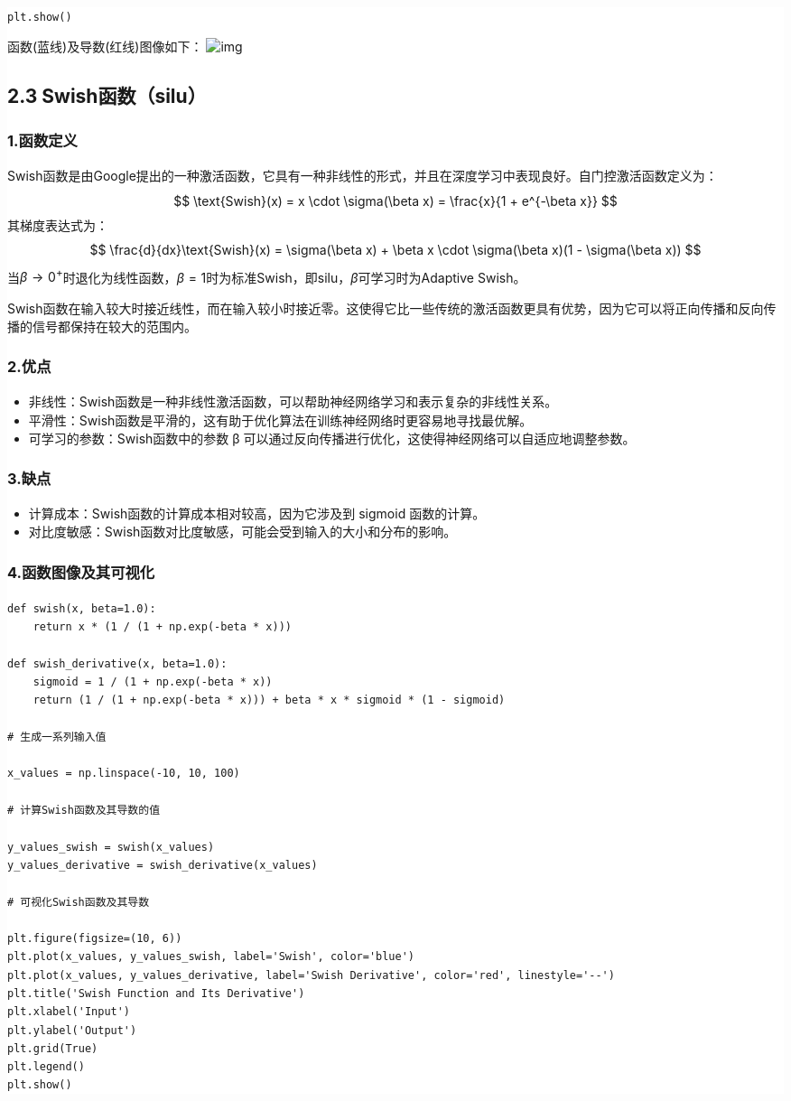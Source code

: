 ```
plt.show()
```

 函数(蓝线)及导数(红线)图像如下：
![img](https://i-blog.csdnimg.cn/blog_migrate/d9b74f96013cc41b0c7d7b0aeabd902c.png)

## 2.3 Swish函数（silu）

### 1.函数定义

Swish函数是由Google提出的一种激活函数，它具有一种非线性的形式，并且在深度学习中表现良好。自门控激活函数定义为：
$$
\text{Swish}(x) = x \cdot \sigma(\beta x) = \frac{x}{1 + e^{-\beta x}}
$$
其梯度表达式为：
$$
\frac{d}{dx}\text{Swish}(x) = \sigma(\beta x) + \beta x \cdot \sigma(\beta x)(1 - \sigma(\beta x))
$$
当$\beta \to 0^+$时退化为线性函数，$\beta=1$时为标准Swish，即silu，$\beta$可学习时为Adaptive Swish。

Swish函数在输入较大时接近线性，而在输入较小时接近零。这使得它比一些传统的激活函数更具有优势，因为它可以将正向传播和反向传播的信号都保持在较大的范围内。

### 2.优点

- 非线性：Swish函数是一种非线性激活函数，可以帮助神经网络学习和表示复杂的非线性关系。
- 平滑性：Swish函数是平滑的，这有助于优化算法在训练神经网络时更容易地寻找最优解。
- 可学习的参数：Swish函数中的参数 β 可以通过反向传播进行优化，这使得神经网络可以自适应地调整参数。

### 3.缺点

- 计算成本：Swish函数的计算成本相对较高，因为它涉及到 sigmoid 函数的计算。
- 对比度敏感：Swish函数对比度敏感，可能会受到输入的大小和分布的影响。

###  4.函数图像及其可视化

```
def swish(x, beta=1.0):
    return x * (1 / (1 + np.exp(-beta * x)))

def swish_derivative(x, beta=1.0):
    sigmoid = 1 / (1 + np.exp(-beta * x))
    return (1 / (1 + np.exp(-beta * x))) + beta * x * sigmoid * (1 - sigmoid)

# 生成一系列输入值

x_values = np.linspace(-10, 10, 100)

# 计算Swish函数及其导数的值

y_values_swish = swish(x_values)
y_values_derivative = swish_derivative(x_values)

# 可视化Swish函数及其导数

plt.figure(figsize=(10, 6))
plt.plot(x_values, y_values_swish, label='Swish', color='blue')
plt.plot(x_values, y_values_derivative, label='Swish Derivative', color='red', linestyle='--')
plt.title('Swish Function and Its Derivative')
plt.xlabel('Input')
plt.ylabel('Output')
plt.grid(True)
plt.legend()
plt.show()
```